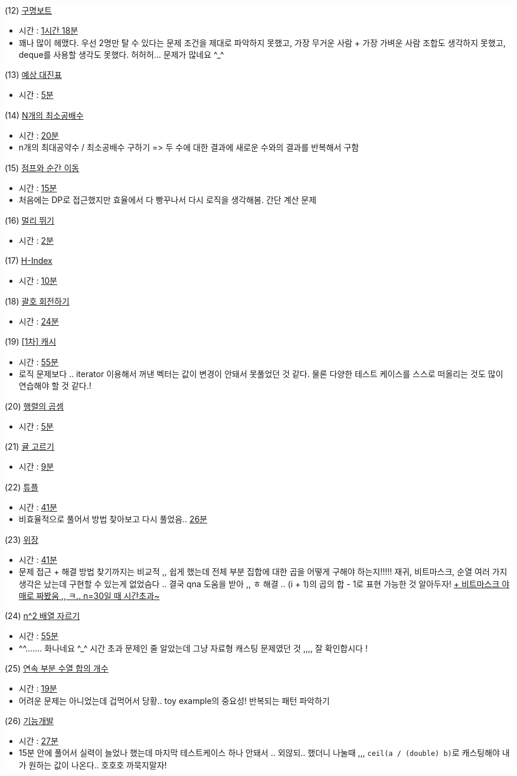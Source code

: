 (12) [구명보트](https://school.programmers.co.kr/learn/courses/30/lessons/42885)
- 시간 : [1시간 18분](https://github.com/22000546/ProblemSolving/blob/main/problems/part2/47.cpp)
- 꽤나 많이 헤맸다. 우선 2명만 탈 수 있다는 문제 조건을 제대로 파악하지 못했고, 가장 무거운 사람 + 가장 가벼운 사람 조합도 생각하지 못했고, deque를 사용할 생각도 못했다. 허허허... 문제가 많네요 ^_^

(13) [예상 대진표](https://school.programmers.co.kr/learn/courses/30/lessons/12985)
- 시간 : [5분](https://github.com/22000546/ProblemSolving/blob/main/problems/part2/48.cpp)

(14) [N개의 최소공배수](https://school.programmers.co.kr/learn/courses/30/lessons/12953)
- 시간 : [20분](https://github.com/22000546/ProblemSolving/blob/main/problems/part2/49.cpp)
- n개의 최대공약수 / 최소공배수 구하기 => 두 수에 대한 결과에 새로운 수와의 결과를 반복해서 구함

(15) [점프와 순간 이동](https://school.programmers.co.kr/learn/courses/30/lessons/42885)
- 시간 : [15분](https://github.com/22000546/ProblemSolving/blob/main/problems/part2/50.cpp)
- 처음에는 DP로 접근했지만 효율에서 다 빵꾸나서 다시 로직을 생각해봄. 간단 계산 문제

(16) [멀리 뛰기](https://school.programmers.co.kr/learn/courses/30/lessons/12914)
- 시간 : [2분](https://github.com/22000546/ProblemSolving/blob/main/problems/part2/51.cpp)

(17) [H-Index](https://school.programmers.co.kr/learn/courses/30/lessons/42747)
- 시간 : [10분](https://github.com/22000546/ProblemSolving/blob/main/problems/part2/52.cpp)

(18) [괄호 회전하기](https://school.programmers.co.kr/learn/courses/30/lessons/76502)
- 시간 : [24분](https://github.com/22000546/ProblemSolving/blob/main/problems/part2/53.cpp)

(19) [[1차] 캐시](https://school.programmers.co.kr/learn/courses/30/lessons/17680)
- 시간 : [55분](https://github.com/22000546/ProblemSolving/blob/main/problems/part2/54.cpp)
- 로직 문제보다 .. iterator 이용해서 꺼낸 벡터는 값이 변경이 안돼서 못풀었던 것 같다. 물론 다양한 테스트 케이스를 스스로 떠올리는 것도 많이 연습해야 할 것 같다.!

(20) [행렬의 곱셈](https://school.programmers.co.kr/learn/courses/30/lessons/12949)
- 시간 : [5분](https://github.com/22000546/ProblemSolving/blob/main/problems/part2/55.cpp)

(21) [귤 고르기](https://school.programmers.co.kr/learn/courses/30/lessons/138476)
- 시간 : [9분](https://github.com/22000546/ProblemSolving/blob/main/problems/part2/56.cpp)

(22) [튜플](https://school.programmers.co.kr/learn/courses/30/lessons/64065)
- 시간 : [41분](https://github.com/22000546/ProblemSolving/blob/main/problems/part2/57.cpp)
- 비효율적으로 풀어서 방법 찾아보고 다시 풀었음.. [26분](../problems/part2/57_2.cpp)

(23) [위장](https://school.programmers.co.kr/learn/courses/30/lessons/42578)
- 시간 : [41분](https://github.com/22000546/ProblemSolving/blob/main/problems/part2/58.cpp)
- 문제 접근 + 해결 방법 찾기까지는 비교적 ,, 쉽게 했는데 전체 부분 집합에 대한 곱을 어떻게 구해야 하는지!!!!! 재귀, 비트마스크, 순열 여러 가지 생각은 났는데 구현할 수 있는게 없었슴다 .. 결국 qna 도움을 받아 ,, ㅎ 해결 .. (i + 1)의 곱의 합 - 1로 표현 가능한 것 알아두자! [+ 비트마스크 야매로 짜봤움 ,, ㅋ.. n=30일 때 시간초과~](../problems/part2/58_2.cpp)

(24) [n^2 배열 자르기](https://school.programmers.co.kr/learn/courses/30/lessons/87390)
- 시간 : [55분](https://github.com/22000546/ProblemSolving/blob/main/problems/part2/59.cpp)
- ^^....... 화나네요 ^_^ 시간 초과 문제인 줄 알았는데 그냥 자료형 캐스팅 문제였던 것 ,,,, 잘 확인합시다 !

(25) [연속 부분 수열 합의 개수](https://school.programmers.co.kr/learn/courses/30/lessons/131701)
- 시간 : [19분](https://github.com/22000546/ProblemSolving/blob/main/problems/part2/60.cpp)
- 어려운 문제는 아니었는데 겁먹어서 당황.. toy example의 중요성! 반복되는 패턴 파악하기

(26) [기능개발](https://school.programmers.co.kr/learn/courses/30/lessons/42586)
- 시간 : [27분](https://github.com/22000546/ProblemSolving/blob/main/problems/part2/61.cpp)
- 15분 안에 풀어서 실력이 늘었나 했는데 마지막 테스트케이스 하나 안돼서 .. 외않되.. 했더니 나눌때 ,,, ```ceil(a / (double) b)```로 캐스팅해야 내가 원하는 값이 나온다.. 호호호 까묵지말자!
